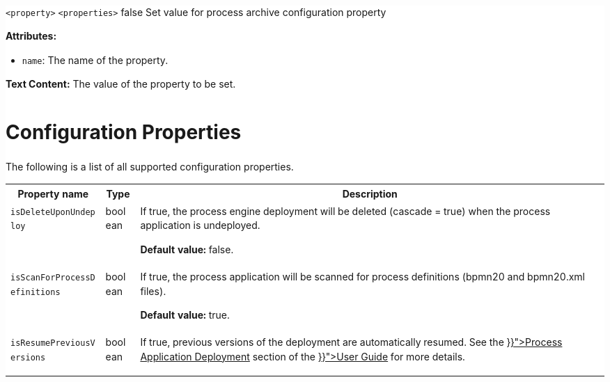   <tr>
    <td><code>&lt;property&gt;</code></td>
    <td><code>&lt;properties&gt;</code></td>
    <td>false</td>
    <td>
        Set value for process archive configuration property
      <p>
        <strong>Attributes:</strong>
        <ul>
          <li><code>name</code>: The name of the property.</li>
        </ul>
      </p>
      <p>
        <strong>Text Content:</strong>
        The value of the property to be set.
      </p>
    </td>
  </tr>
</table>


# Configuration Properties

The following is a list of all supported configuration properties.

<table class="table table-striped">
  <tr>
    <th>Property name</th>
    <th>Type</th>
    <th>Description</th>
  </tr>
  <tr>
    <td><code>isDeleteUponUndeploy</code></td>
    <td>boolean</td>
    <td>
        If true, the process engine deployment will be deleted (cascade = true) when the process application is undeployed.
      <p>
        <strong>Default value:</strong>
        false.
      </p>
    </td>
  </tr>
  <tr>
    <td><code>isScanForProcessDefinitions</code></td>
    <td>boolean</td>
    <td>
        If true, the process application will be scanned for process definitions (bpmn20 and bpmn20.xml files).
      <p>
        <strong>Default value:</strong>
        true.
      </p>
    </td>
  </tr>
  <tr>
    <td><code>isResumePreviousVersions</code></td>
    <td>boolean</td>
    <td>
        If true, previous versions of the deployment are automatically resumed. See the <a href="{{< relref "user-guide/process-applications/the-processes-xml-deployment-descriptor.md#process-application-deployment" >}}">Process Application Deployment</a> section of the <a href="{{< relref "user-guide/index.md" >}}">User Guide</a> for more details.
      <p>